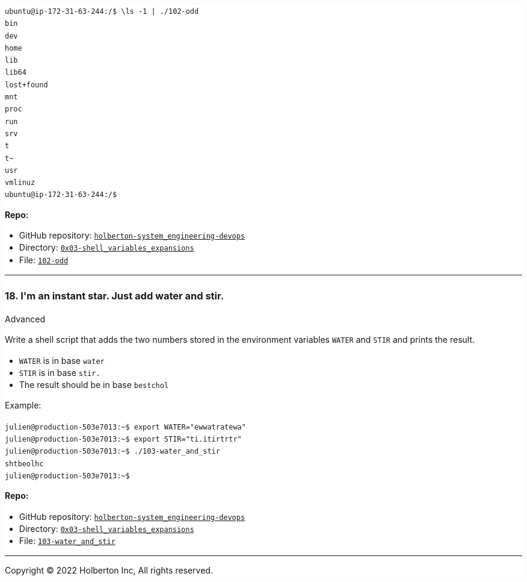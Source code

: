     ubuntu@ip-172-31-63-244:/$ \ls -1 | ./102-odd
    bin
    dev
    home
    lib
    lib64
    lost+found
    mnt
    proc
    run
    srv
    t
    t~
    usr
    vmlinuz
    ubuntu@ip-172-31-63-244:/$
    

**Repo:**

*   GitHub repository: [`holberton-system_engineering-devops`](https://github.com/jbocane6/holberton-system_engineering-devops)
*   Directory: [`0x03-shell_variables_expansions`](/0x03-shell_variables_expansions)
*   File: [`102-odd`](102-odd)

-----
### 18\. I'm an instant star. Just add water and stir.

Advanced

Write a shell script that adds the two numbers stored in the environment variables `WATER` and `STIR` and prints the result.

*   `WATER` is in base `water`
*   `STIR` is in base `stir.`
*   The result should be in base `bestchol`

Example:

    julien@production-503e7013:~$ export WATER="ewwatratewa"
    julien@production-503e7013:~$ export STIR="ti.itirtrtr"
    julien@production-503e7013:~$ ./103-water_and_stir
    shtbeolhc
    julien@production-503e7013:~$
    

**Repo:**

*   GitHub repository: [`holberton-system_engineering-devops`](https://github.com/jbocane6/holberton-system_engineering-devops)
*   Directory: [`0x03-shell_variables_expansions`](/0x03-shell_variables_expansions)
*   File: [`103-water_and_stir`](103-water_and_stir)

-----
Copyright © 2022 Holberton Inc, All rights reserved.